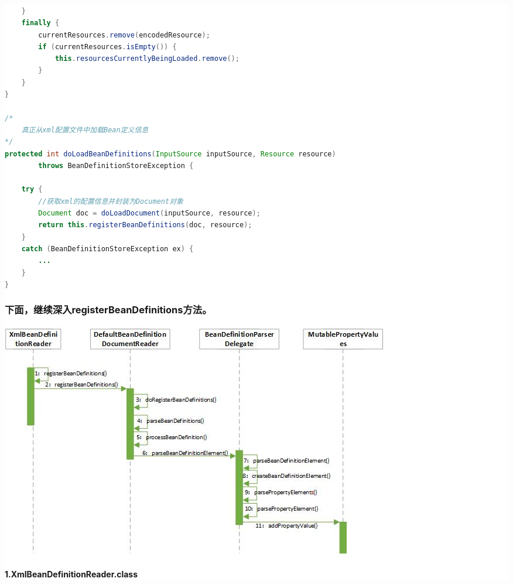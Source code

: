 ```Java
	}
	finally {
		currentResources.remove(encodedResource);
		if (currentResources.isEmpty()) {
			this.resourcesCurrentlyBeingLoaded.remove();
		}
	}
}

/*
    真正从xml配置文件中加载Bean定义信息
*/
protected int doLoadBeanDefinitions(InputSource inputSource, Resource resource)
		throws BeanDefinitionStoreException {

	try {
	    //获取xml的配置信息并封装为Document对象
		Document doc = doLoadDocument(inputSource, resource);
		return this.registerBeanDefinitions(doc, resource);
	}
	catch (BeanDefinitionStoreException ex) {
	    ...
	}
}
```

### 下面，继续深入registerBeanDefinitions方法。

![spring-07.jpg](深入Spring源码系列（二）——深入Spring容器，通过源码阅读和时序图来彻底弄懂Spring容器（上）.assets/spring-07.jpg)

#### 1.XmlBeanDefinitionReader.class 
